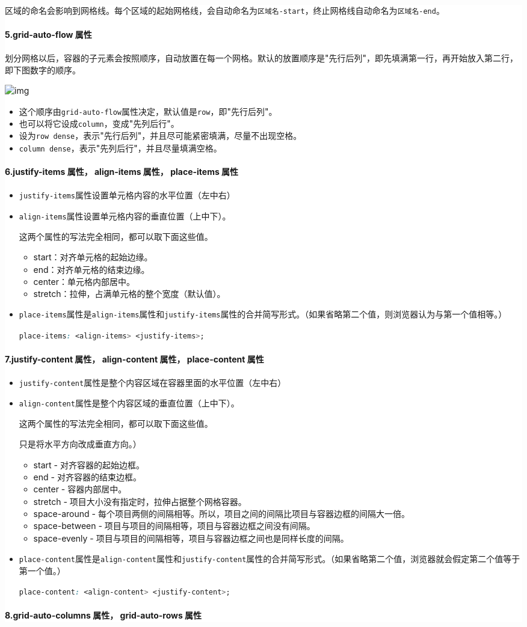 区域的命名会影响到网格线。每个区域的起始网格线，会自动命名为`区域名-start`，终止网格线自动命名为`区域名-end`。

#### 5.grid-auto-flow 属性

划分网格以后，容器的子元素会按照顺序，自动放置在每一个网格。默认的放置顺序是"先行后列"，即先填满第一行，再开始放入第二行，即下图数字的顺序。

![img](https://tva1.sinaimg.cn/large/006y8mN6ly1g6iyo19otvj30au0b6glp.jpg)

- 这个顺序由`grid-auto-flow`属性决定，默认值是`row`，即"先行后列"。
- 也可以将它设成`column`，变成"先列后行"。
- 设为`row dense`，表示"先行后列"，并且尽可能紧密填满，尽量不出现空格。
- `column dense`，表示"先列后行"，并且尽量填满空格。

#### 6.justify-items 属性， align-items 属性， place-items 属性

- `justify-items`属性设置单元格内容的水平位置（左中右）

- `align-items`属性设置单元格内容的垂直位置（上中下）。

  这两个属性的写法完全相同，都可以取下面这些值。

  - start：对齐单元格的起始边缘。
  - end：对齐单元格的结束边缘。
  - center：单元格内部居中。
  - stretch：拉伸，占满单元格的整个宽度（默认值）。

- `place-items`属性是`align-items`属性和`justify-items`属性的合并简写形式。（如果省略第二个值，则浏览器认为与第一个值相等。）

  ```css
  place-items: <align-items> <justify-items>;
  ```

#### 7.justify-content 属性， align-content 属性， place-content 属性

- `justify-content`属性是整个内容区域在容器里面的水平位置（左中右）

- `align-content`属性是整个内容区域的垂直位置（上中下）。

  这两个属性的写法完全相同，都可以取下面这些值。

  只是将水平方向改成垂直方向。）

  - start - 对齐容器的起始边框。
  - end - 对齐容器的结束边框。
  - center - 容器内部居中。
  - stretch - 项目大小没有指定时，拉伸占据整个网格容器。
  - space-around - 每个项目两侧的间隔相等。所以，项目之间的间隔比项目与容器边框的间隔大一倍。
  - space-between - 项目与项目的间隔相等，项目与容器边框之间没有间隔。
  - space-evenly - 项目与项目的间隔相等，项目与容器边框之间也是同样长度的间隔。

- `place-content`属性是`align-content`属性和`justify-content`属性的合并简写形式。（如果省略第二个值，浏览器就会假定第二个值等于第一个值。）

  ```css
  place-content: <align-content> <justify-content>;
  ```

#### 8.grid-auto-columns 属性， grid-auto-rows 属性
